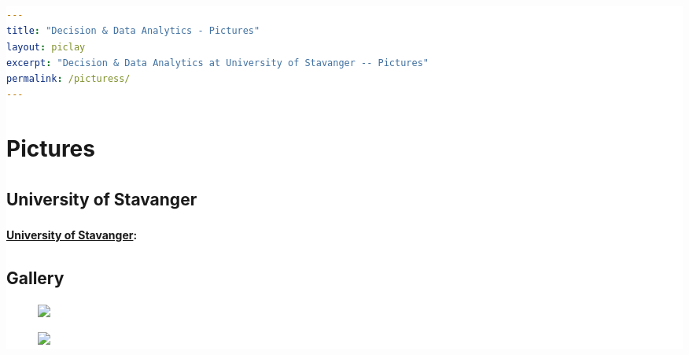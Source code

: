 ```yaml
---
title: "Decision & Data Analytics - Pictures"
layout: piclay
excerpt: "Decision & Data Analytics at University of Stavanger -- Pictures"
permalink: /picturess/
---
```


# Pictures



## University of Stavanger

#### [University of Stavanger](https://www.uis.no/?lang=en_GB#Studies):
<iframe width="560" height="315" src="https://www.youtube.com/embed/CYeD3f00XAE" frameborder="0" allowfullscreen></iframe>

## Gallery

<figure>
<img src="{{ site.url }}{{ site.baseurl }}/images/picpic/reidar_award.jpg" width="100%">
</figure>

<figure>
<img src="{{ site.url }}{{ site.baseurl }}/images/picpic/aojie_image.jpg" width="100%">
</figure>

